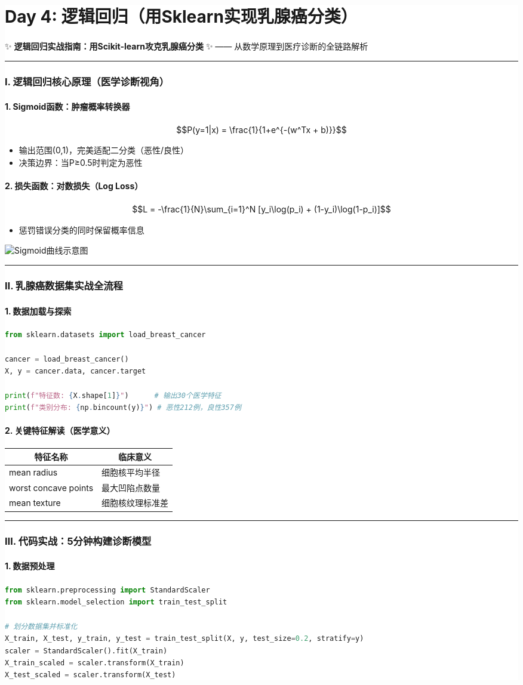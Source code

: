 # Day 4: 逻辑回归（用Sklearn实现乳腺癌分类）



✨ **逻辑回归实战指南：用Scikit-learn攻克乳腺癌分类** ✨
—— 从数学原理到医疗诊断的全链路解析

---

### Ⅰ. **逻辑回归核心原理（医学诊断视角）**
#### 1. Sigmoid函数：肿瘤概率转换器
```math
P(y=1|x) = \frac{1}{1+e^{-(w^Tx + b)}}
```
- 输出范围(0,1)，完美适配二分类（恶性/良性）
- 决策边界：当P≥0.5时判定为恶性

#### 2. 损失函数：对数损失（Log Loss）
```math
L = -\frac{1}{N}\sum_{i=1}^N [y_i\log(p_i) + (1-y_i)\log(1-p_i)]
```
- 惩罚错误分类的同时保留概率信息

![Sigmoid曲线示意图](https://miro.medium.com/v2/resize:fit:720/format:webp/1*Xu7B5y9gp0iL5ooBj7LtWw.png)

---

### Ⅱ. **乳腺癌数据集实战全流程**
#### 1. 数据加载与探索
```python
from sklearn.datasets import load_breast_cancer

cancer = load_breast_cancer()
X, y = cancer.data, cancer.target

print(f"特征数: {X.shape[1]}")      # 输出30个医学特征
print(f"类别分布: {np.bincount(y)}") # 恶性212例，良性357例
```

#### 2. 关键特征解读（医学意义）
| 特征名称                  | 临床意义                   |
|---------------------------|---------------------------|
| mean radius               | 细胞核平均半径           |
| worst concave points      | 最大凹陷点数量           |
| mean texture              | 细胞核纹理标准差         |

---

### Ⅲ. **代码实战：5分钟构建诊断模型**
#### 1. 数据预处理
```python
from sklearn.preprocessing import StandardScaler
from sklearn.model_selection import train_test_split

# 划分数据集并标准化
X_train, X_test, y_train, y_test = train_test_split(X, y, test_size=0.2, stratify=y)
scaler = StandardScaler().fit(X_train)
X_train_scaled = scaler.transform(X_train)
X_test_scaled = scaler.transform(X_test)
```
